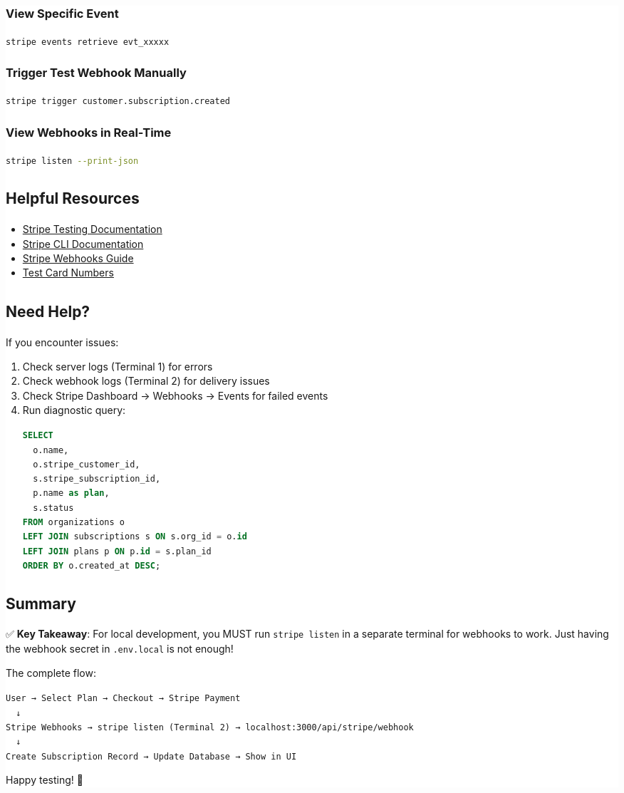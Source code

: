 ### View Specific Event
```bash
stripe events retrieve evt_xxxxx
```

### Trigger Test Webhook Manually
```bash
stripe trigger customer.subscription.created
```

### View Webhooks in Real-Time
```bash
stripe listen --print-json
```

## Helpful Resources

- [Stripe Testing Documentation](https://stripe.com/docs/testing)
- [Stripe CLI Documentation](https://stripe.com/docs/stripe-cli)
- [Stripe Webhooks Guide](https://stripe.com/docs/webhooks)
- [Test Card Numbers](https://stripe.com/docs/testing#cards)

## Need Help?

If you encounter issues:

1. Check server logs (Terminal 1) for errors
2. Check webhook logs (Terminal 2) for delivery issues
3. Check Stripe Dashboard → Webhooks → Events for failed events
4. Run diagnostic query:
   ```sql
   SELECT 
     o.name,
     o.stripe_customer_id,
     s.stripe_subscription_id,
     p.name as plan,
     s.status
   FROM organizations o
   LEFT JOIN subscriptions s ON s.org_id = o.id
   LEFT JOIN plans p ON p.id = s.plan_id
   ORDER BY o.created_at DESC;
   ```

## Summary

✅ **Key Takeaway**: For local development, you MUST run `stripe listen` in a separate terminal for webhooks to work. Just having the webhook secret in `.env.local` is not enough!

The complete flow:
```
User → Select Plan → Checkout → Stripe Payment
  ↓
Stripe Webhooks → stripe listen (Terminal 2) → localhost:3000/api/stripe/webhook
  ↓
Create Subscription Record → Update Database → Show in UI
```

Happy testing! 🎉

